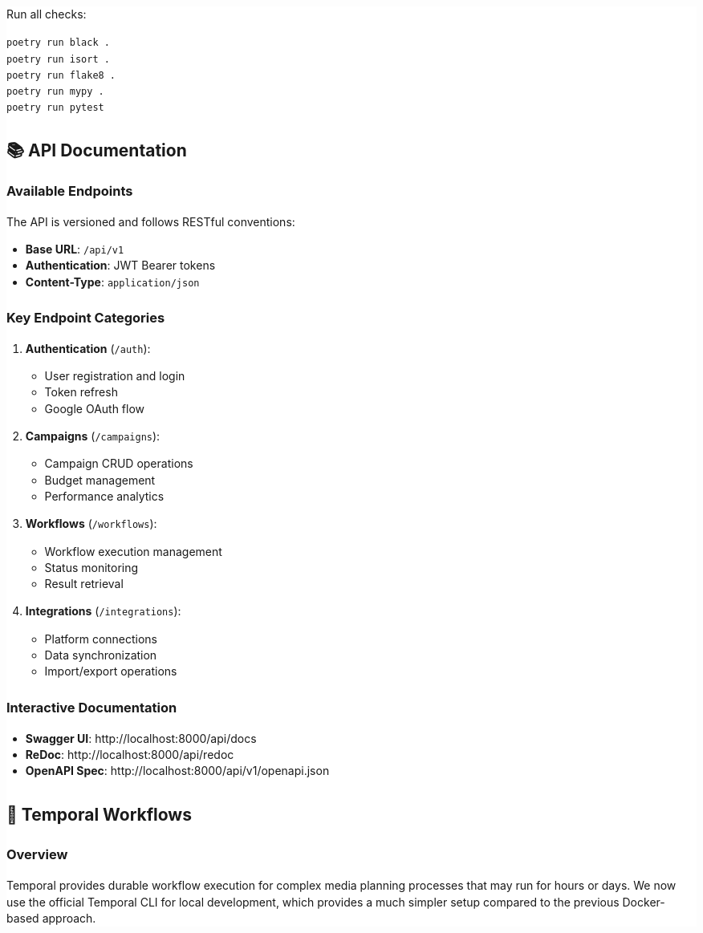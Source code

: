 Run all checks:
```bash
poetry run black .
poetry run isort .
poetry run flake8 .
poetry run mypy .
poetry run pytest
```

## 📚 API Documentation

### Available Endpoints

The API is versioned and follows RESTful conventions:

- **Base URL**: `/api/v1`
- **Authentication**: JWT Bearer tokens
- **Content-Type**: `application/json`

### Key Endpoint Categories

1. **Authentication** (`/auth`):
   - User registration and login
   - Token refresh
   - Google OAuth flow

2. **Campaigns** (`/campaigns`):
   - Campaign CRUD operations
   - Budget management
   - Performance analytics

3. **Workflows** (`/workflows`):
   - Workflow execution management
   - Status monitoring
   - Result retrieval

4. **Integrations** (`/integrations`):
   - Platform connections
   - Data synchronization
   - Import/export operations

### Interactive Documentation

- **Swagger UI**: http://localhost:8000/api/docs
- **ReDoc**: http://localhost:8000/api/redoc
- **OpenAPI Spec**: http://localhost:8000/api/v1/openapi.json

## 🔄 Temporal Workflows

### Overview

Temporal provides durable workflow execution for complex media planning processes that may run for hours or days. We now use the official Temporal CLI for local development, which provides a much simpler setup compared to the previous Docker-based approach.

